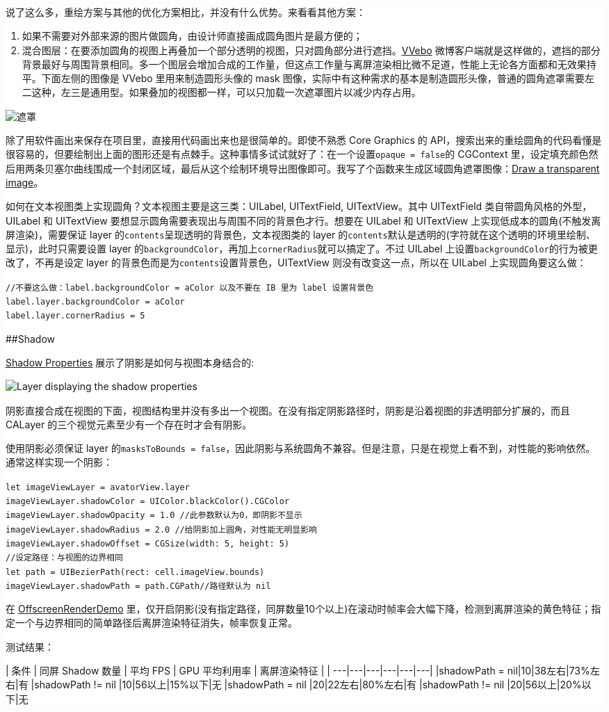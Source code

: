 说了这么多，重绘方案与其他的优化方案相比，并没有什么优势。来看看其他方案：

1. 如果不需要对外部来源的图片做圆角，由设计师直接画成圆角图片是最方便的；
2. 混合图层：在要添加圆角的视图上再叠加一个部分透明的视图，只对圆角部分进行遮挡。[VVebo](https://github.com/johnil/VVeboTableViewDemo) 微博客户端就是这样做的，遮挡的部分背景最好与周围背景相同。多一个图层会增加合成的工作量，但这点工作量与离屏渲染相比微不足道，性能上无论各方面都和无效果持平。下面左侧的图像是 VVebo 里用来制造圆形头像的 mask 图像，实际中有这种需求的基本是制造圆形头像，普通的圆角遮罩需要左二这种，左三是通用型。如果叠加的视图都一样，可以只加载一次遮罩图片以减少内存占用。

![遮罩](http://upload-images.jianshu.io/upload_images/37334-6a40225818178634.png?imageMogr2/auto-orient/strip%7CimageView2/2/w/1240)

除了用软件画出来保存在项目里，直接用代码画出来也是很简单的。即使不熟悉 Core Graphics 的 API，搜索出来的重绘圆角的代码看懂是很容易的，但要绘制出上面的图形还是有点棘手。这种事情多试试就好了：在一个设置`opaque = false`的 CGContext 里，设定填充颜色然后用两条贝塞尔曲线围成一个封闭区域，最后从这个绘制环境导出图像即可。我写了个函数来生成区域圆角遮罩图像：[Draw a transparent image](https://gist.github.com/seedante/84aae946cf91ad099f7814bb6b40a583)。

如何在文本视图类上实现圆角？文本视图主要是这三类：UILabel, UITextField, UITextView。其中 UITextField 类自带圆角风格的外型，UILabel 和 UITextView 要想显示圆角需要表现出与周围不同的背景色才行。想要在 UILabel 和 UITextView 上实现低成本的圆角(不触发离屏渲染)，需要保证 layer 的`contents`呈现透明的背景色，文本视图类的 layer 的`contents`默认是透明的(字符就在这个透明的环境里绘制、显示)，此时只需要设置 layer 的`backgroundColor`，再加上`cornerRadius`就可以搞定了。不过 UILabel 上设置`backgroundColor`的行为被更改了，不再是设定 layer 的背景色而是为`contents`设置背景色，UITextView 则没有改变这一点，所以在 UILabel 上实现圆角要这么做：

	//不要这么做：label.backgroundColor = aColor 以及不要在 IB 里为 label 设置背景色
    label.layer.backgroundColor = aColor
    label.layer.cornerRadius = 5

##Shadow

[Shadow Properties](https://developer.apple.com/library/ios/documentation/Cocoa/Conceptual/CoreAnimation_guide/LayerStyleProperties/LayerStyleProperties.html#//apple_ref/doc/uid/TP40004514-CH10-SW18) 展示了阴影是如何与视图本身结合的:

![Layer displaying the shadow properties](https://developer.apple.com/library/ios/documentation/Cocoa/Conceptual/CoreAnimation_guide/Art/visual-shadow_2x.png)

阴影直接合成在视图的下面，视图结构里并没有多出一个视图。在没有指定阴影路径时，阴影是沿着视图的非透明部分扩展的，而且 CALayer 的三个视觉元素至少有一个存在时才会有阴影。

使用阴影必须保证 layer 的`masksToBounds = false`，因此阴影与系统圆角不兼容。但是注意，只是在视觉上看不到，对性能的影响依然。通常这样实现一个阴影：

    let imageViewLayer = avatorView.layer
    imageViewLayer.shadowColor = UIColor.blackColor().CGColor
    imageViewLayer.shadowOpacity = 1.0 //此参数默认为0，即阴影不显示
    imageViewLayer.shadowRadius = 2.0 //给阴影加上圆角，对性能无明显影响
    imageViewLayer.shadowOffset = CGSize(width: 5, height: 5)
	//设定路径：与视图的边界相同
    let path = UIBezierPath(rect: cell.imageView.bounds)
    imageViewLayer.shadowPath = path.CGPath//路径默认为 nil
    
在 [OffscreenRenderDemo]() 里，仅开启阴影(没有指定路径，同屏数量10个以上)在滚动时帧率会大幅下降，检测到离屏渲染的黄色特征；指定一个与边界相同的简单路径后离屏渲染特征消失，帧率恢复正常。

测试结果：

| 条件 | 同屏 Shadow 数量 | 平均 FPS | GPU 平均利用率 | 离屏渲染特征 | 
| ---|---|---|---|---|---|
|shadowPath = nil|10|38左右|73%左右|有
|shadowPath != nil |10|56以上|15%以下|无
|shadowPath = nil |20|22左右|80%左右|有
|shadowPath != nil |20|56以上|20%以下|无
